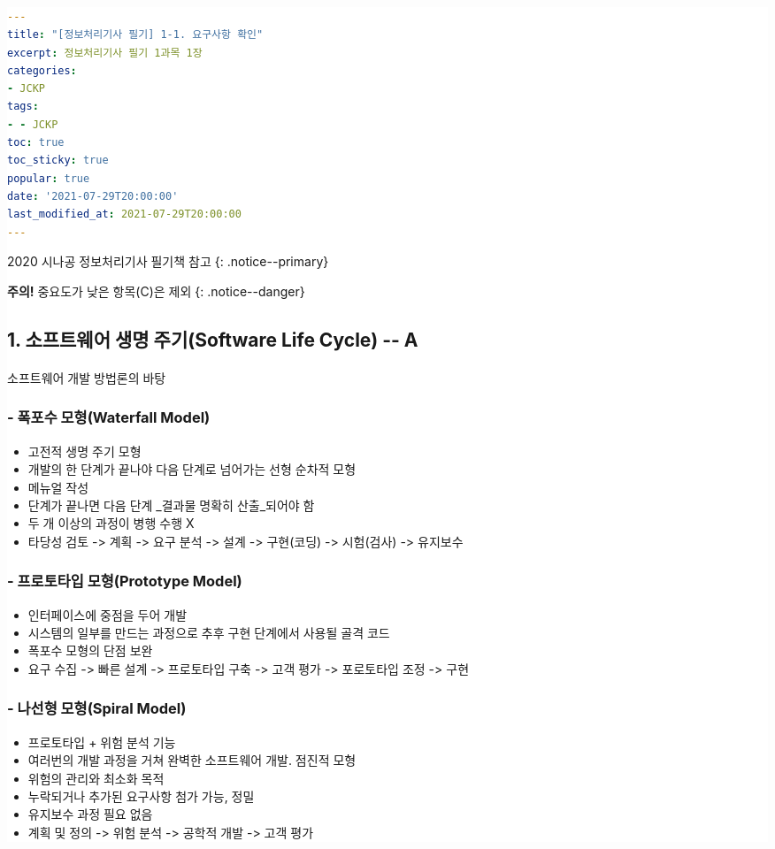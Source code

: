 ```yaml
---
title: "[정보처리기사 필기] 1-1. 요구사항 확인"
excerpt: 정보처리기사 필기 1과목 1장
categories:
- JCKP
tags:
- - JCKP
toc: true
toc_sticky: true
popular: true
date: '2021-07-29T20:00:00'
last_modified_at: 2021-07-29T20:00:00
---
```

2020 시나공 정보처리기사 필기책 참고
{: .notice--primary}

**주의!** 중요도가 낮은 항목(C)은 제외
{: .notice--danger}

## 1. 소프트웨어 생명 주기(Software Life Cycle) -- A

소프트웨어 개발 방법론의 바탕


### - 폭포수 모형(Waterfall Model)

- 고전적 생명 주기 모형
- 개발의 한 단계가 끝나야 다음 단계로 넘어가는 선형 순차적 모형
- 메뉴얼 작성
- 단계가 끝나면 다음 단계 _결과물 명확히 산출_되어야 함
- 두 개 이상의 과정이 병행 수행 X
- 타당성 검토 -> 계획 -> 요구 분석 -> 설계 -> 구현(코딩) -> 시험(검사) -> 유지보수


### - 프로토타입 모형(Prototype Model)

- 인터페이스에 중점을 두어 개발
- 시스템의 일부를 만드는 과정으로 추후 구현 단계에서 사용될 골격 코드
- 폭포수 모형의 단점 보완
- 요구 수집 -> 빠른 설계 -> 프로토타입 구축 -> 고객 평가 -> 포로토타입 조정 -> 구현


### - 나선형 모형(Spiral Model)

- 프로토타입 + 위험 분석 기능
- 여러번의 개발 과정을 거쳐 완벽한 소프트웨어 개발. 점진적 모형
- 위험의 관리와 최소화 목적
- 누락되거나 추가된 요구사항 첨가 가능, 정밀
- 유지보수 과정 필요 없음
- 계획 및 정의 -> 위험 분석 -> 공학적 개발 -> 고객 평가


